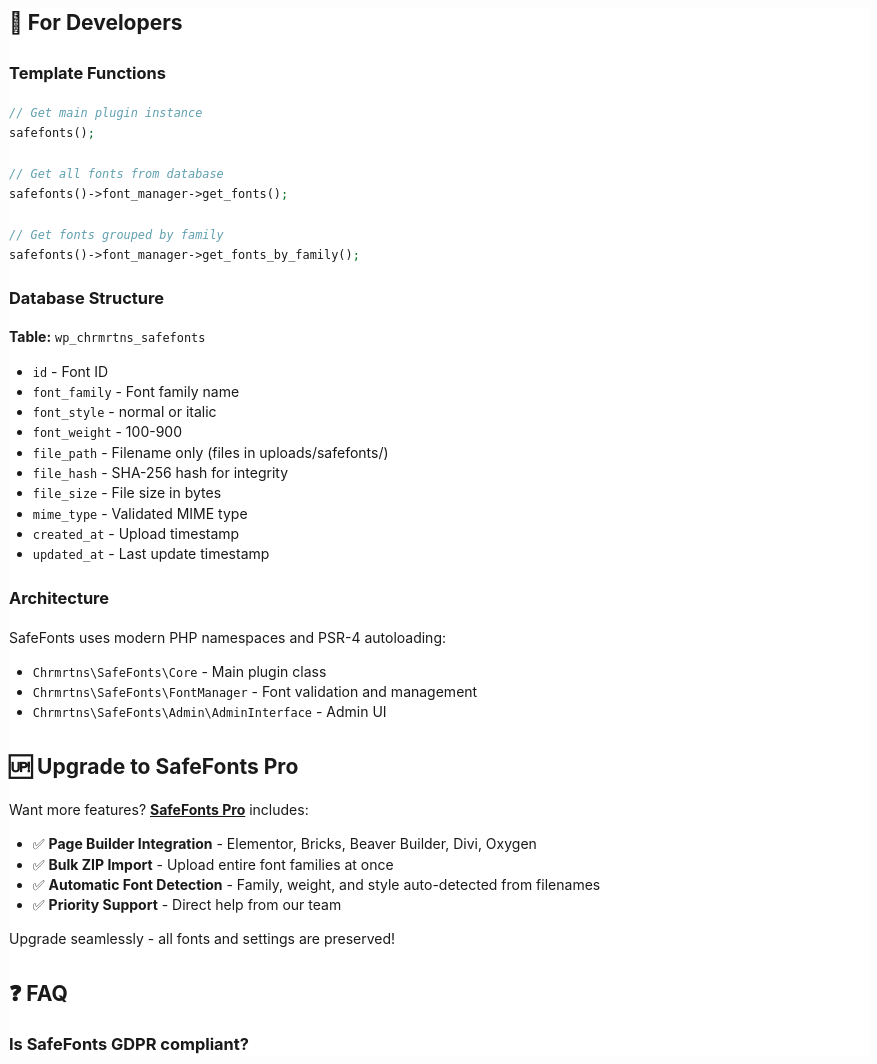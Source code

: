 ## 🔧 For Developers

### Template Functions

```php
// Get main plugin instance
safefonts();

// Get all fonts from database
safefonts()->font_manager->get_fonts();

// Get fonts grouped by family
safefonts()->font_manager->get_fonts_by_family();
```

### Database Structure

**Table:** `wp_chrmrtns_safefonts`

- `id` - Font ID
- `font_family` - Font family name
- `font_style` - normal or italic
- `font_weight` - 100-900
- `file_path` - Filename only (files in uploads/safefonts/)
- `file_hash` - SHA-256 hash for integrity
- `file_size` - File size in bytes
- `mime_type` - Validated MIME type
- `created_at` - Upload timestamp
- `updated_at` - Last update timestamp

### Architecture

SafeFonts uses modern PHP namespaces and PSR-4 autoloading:

- `Chrmrtns\SafeFonts\Core` - Main plugin class
- `Chrmrtns\SafeFonts\FontManager` - Font validation and management
- `Chrmrtns\SafeFonts\Admin\AdminInterface` - Admin UI

## 🆙 Upgrade to SafeFonts Pro

Want more features? **[SafeFonts Pro](https://safefonts.com)** includes:

- ✅ **Page Builder Integration** - Elementor, Bricks, Beaver Builder, Divi, Oxygen
- ✅ **Bulk ZIP Import** - Upload entire font families at once
- ✅ **Automatic Font Detection** - Family, weight, and style auto-detected from filenames
- ✅ **Priority Support** - Direct help from our team

Upgrade seamlessly - all fonts and settings are preserved!

## ❓ FAQ

### Is SafeFonts GDPR compliant?
